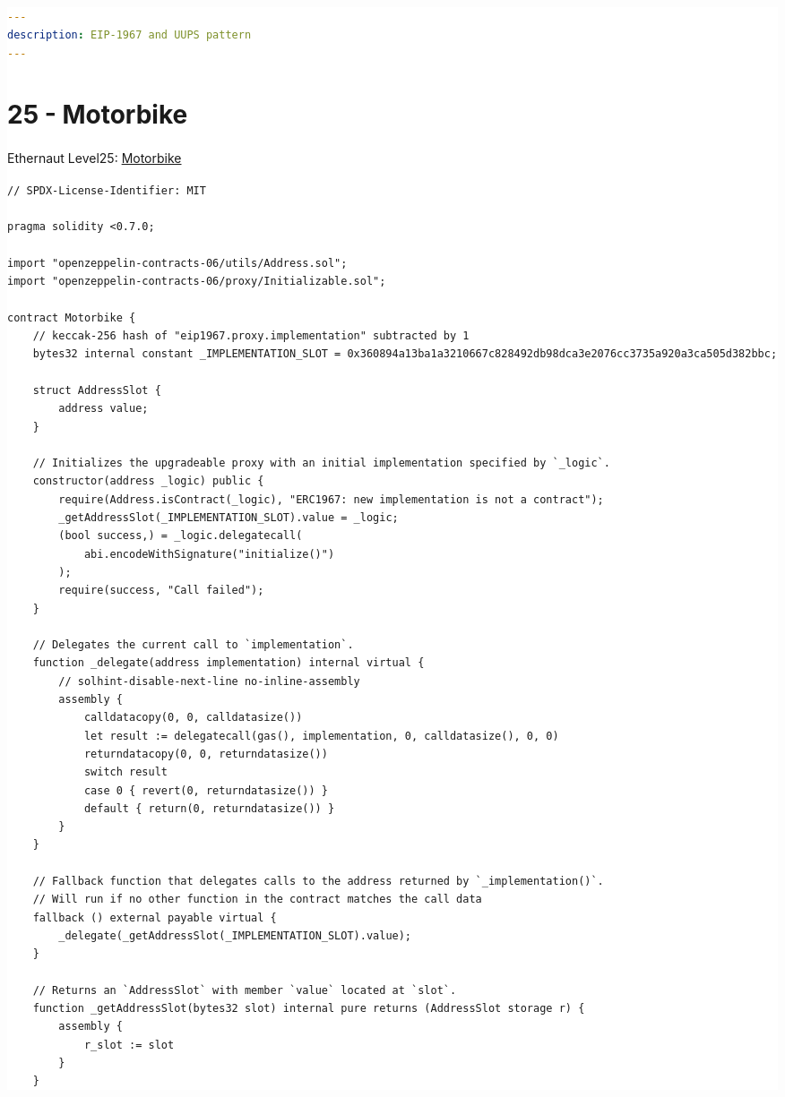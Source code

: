 ```yaml
---
description: EIP-1967 and UUPS pattern
---
```


# 25 - Motorbike

Ethernaut Level25: [Motorbike](https://ethernaut.openzeppelin.com/level/0x9b261b23cE149422DE75907C6ac0C30cEc4e652A)

```solidity
// SPDX-License-Identifier: MIT

pragma solidity <0.7.0;

import "openzeppelin-contracts-06/utils/Address.sol";
import "openzeppelin-contracts-06/proxy/Initializable.sol";

contract Motorbike {
    // keccak-256 hash of "eip1967.proxy.implementation" subtracted by 1
    bytes32 internal constant _IMPLEMENTATION_SLOT = 0x360894a13ba1a3210667c828492db98dca3e2076cc3735a920a3ca505d382bbc;
    
    struct AddressSlot {
        address value;
    }
    
    // Initializes the upgradeable proxy with an initial implementation specified by `_logic`.
    constructor(address _logic) public {
        require(Address.isContract(_logic), "ERC1967: new implementation is not a contract");
        _getAddressSlot(_IMPLEMENTATION_SLOT).value = _logic;
        (bool success,) = _logic.delegatecall(
            abi.encodeWithSignature("initialize()")
        );
        require(success, "Call failed");
    }

    // Delegates the current call to `implementation`.
    function _delegate(address implementation) internal virtual {
        // solhint-disable-next-line no-inline-assembly
        assembly {
            calldatacopy(0, 0, calldatasize())
            let result := delegatecall(gas(), implementation, 0, calldatasize(), 0, 0)
            returndatacopy(0, 0, returndatasize())
            switch result
            case 0 { revert(0, returndatasize()) }
            default { return(0, returndatasize()) }
        }
    }

    // Fallback function that delegates calls to the address returned by `_implementation()`. 
    // Will run if no other function in the contract matches the call data
    fallback () external payable virtual {
        _delegate(_getAddressSlot(_IMPLEMENTATION_SLOT).value);
    }

    // Returns an `AddressSlot` with member `value` located at `slot`.
    function _getAddressSlot(bytes32 slot) internal pure returns (AddressSlot storage r) {
        assembly {
            r_slot := slot
        }
    }
```